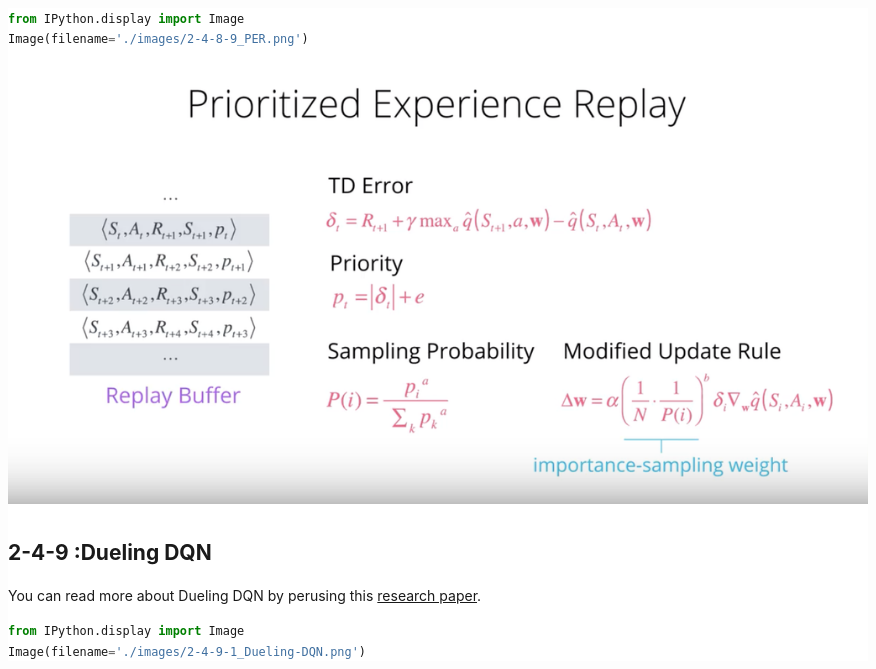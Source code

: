 


```python
from IPython.display import Image
Image(filename='./images/2-4-8-9_PER.png')
```




![png](output_99_0.png)



## 2-4-9 :Dueling DQN

You can read more about Dueling DQN by perusing this [research paper](https://arxiv.org/abs/1511.06581).


```python
from IPython.display import Image
Image(filename='./images/2-4-9-1_Dueling-DQN.png')
```



